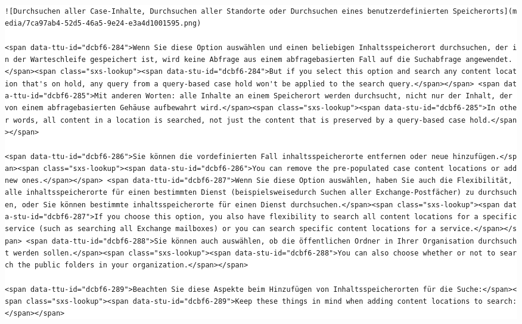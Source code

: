     ![Durchsuchen aller Case-Inhalte, Durchsuchen aller Standorte oder Durchsuchen eines benutzerdefinierten Speicherorts](media/7ca97ab4-52d5-46a5-9e24-e3a4d1001595.png)
  
    <span data-ttu-id="dcbf6-284">Wenn Sie diese Option auswählen und einen beliebigen Inhaltsspeicherort durchsuchen, der in der Warteschleife gespeichert ist, wird keine Abfrage aus einem abfragebasierten Fall auf die Suchabfrage angewendet.</span><span class="sxs-lookup"><span data-stu-id="dcbf6-284">But if you select this option and search any content location that's on hold, any query from a query-based case hold won't be applied to the search query.</span></span> <span data-ttu-id="dcbf6-285">Mit anderen Worten: alle Inhalte an einem Speicherort werden durchsucht, nicht nur der Inhalt, der von einem abfragebasierten Gehäuse aufbewahrt wird.</span><span class="sxs-lookup"><span data-stu-id="dcbf6-285">In other words, all content in a location is searched, not just the content that is preserved by a query-based case hold.</span></span>
    
    <span data-ttu-id="dcbf6-286">Sie können die vordefinierten Fall inhaltsspeicherorte entfernen oder neue hinzufügen.</span><span class="sxs-lookup"><span data-stu-id="dcbf6-286">You can remove the pre-populated case content locations or add new ones.</span></span> <span data-ttu-id="dcbf6-287">Wenn Sie diese Option auswählen, haben Sie auch die Flexibilität, alle inhaltsspeicherorte für einen bestimmten Dienst (beispielsweisedurch Suchen aller Exchange-Postfächer) zu durchsuchen, oder Sie können bestimmte inhaltsspeicherorte für einen Dienst durchsuchen.</span><span class="sxs-lookup"><span data-stu-id="dcbf6-287">If you choose this option, you also have flexibility to search all content locations for a specific service (such as searching all Exchange mailboxes) or you can search specific content locations for a service.</span></span> <span data-ttu-id="dcbf6-288">Sie können auch auswählen, ob die öffentlichen Ordner in Ihrer Organisation durchsucht werden sollen.</span><span class="sxs-lookup"><span data-stu-id="dcbf6-288">You can also choose whether or not to search the public folders in your organization.</span></span>
    
    <span data-ttu-id="dcbf6-289">Beachten Sie diese Aspekte beim Hinzufügen von Inhaltsspeicherorten für die Suche:</span><span class="sxs-lookup"><span data-stu-id="dcbf6-289">Keep these things in mind when adding content locations to search:</span></span>
    